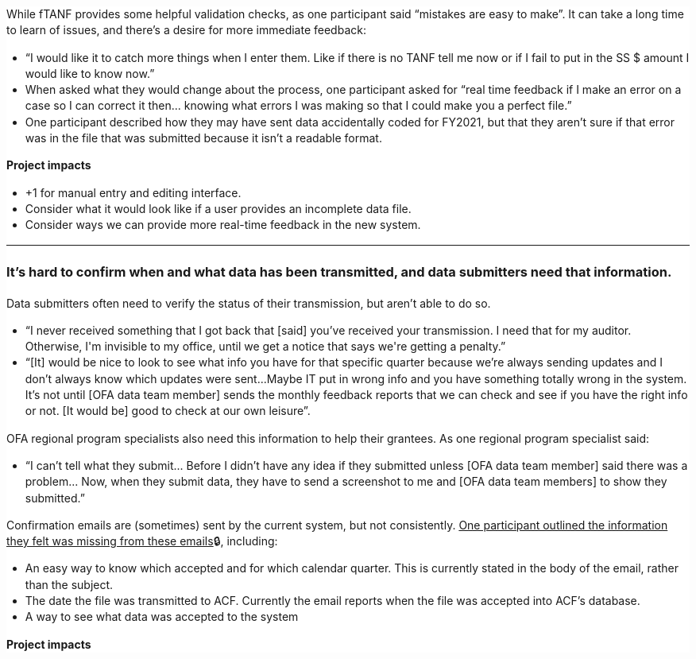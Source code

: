 While fTANF provides some helpful validation checks, as one participant said “mistakes are easy to make”. It can take a long time to learn of issues, and there’s a desire for more immediate feedback:

- “I would like it to catch more things when I enter them. Like if there is no TANF tell me now or if I fail to put in the SS $ amount I would like to know now.”
- When asked what they would change about the process, one participant asked for “real time feedback if I make an error on a case so I can correct it then... knowing what errors I was making so that I could make you a perfect file.”
- One participant described how they may have sent data accidentally coded for FY2021, but that they aren’t sure if that error was in the file that was submitted because it isn’t a readable format.

**Project impacts**

- +1 for manual entry and editing interface.
- Consider what it would look like if a user provides an incomplete data file.
- Consider ways we can provide more real-time feedback in the new system.

------

### It’s hard to confirm when and what data has been transmitted, and data submitters need that information.

Data submitters often need to verify the status of their transmission, but aren’t able to do so.

- “I never received something that I got back that [said] you’ve received your transmission. I need that for my auditor. Otherwise, I'm invisible to my office, until we get a notice that says we're getting a penalty.”
- “[It] would be nice to look to see what info you have for that specific quarter because we’re always sending updates and I don’t always know which updates were sent...Maybe IT put in wrong info and you have something totally wrong in the system. It’s not until [OFA data team member] sends the monthly feedback reports that we can check and see if you have the right info or not. [It would be] good to check at our own leisure”.

OFA regional program specialists also need this information to help their grantees. As one regional program specialist said:

- “I can’t tell what they submit... Before I didn’t have any idea if they submitted unless [OFA data team member] said there was a problem... Now, when they submit data, they have to send a screenshot to me and [OFA data team members] to show they submitted.”

Confirmation emails are (sometimes) sent by the current system, but not consistently. [One participant outlined the information they felt was missing from these emails](<https://teams.microsoft.com/l/file/A28971F9-2CD3-4B78-9037-3C4CF6340E2A?tenantId=d58addea-5053-4a80-8499-ba4d944910df&fileType=docx&objectUrl=https%3A%2F%2Fhhsgov.sharepoint.com%2Fsites%2FTANFDataPortalOFA%2FShared Documents%2FGeneral%2FUser research%2F2020 Spring local experience research%2FSTT artifacts%2FUltramarine_ Post interview feedback email to research team.docx&baseUrl=https%3A%2F%2Fhhsgov.sharepoint.com%2Fsites%2FTANFDataPortalOFA&serviceName=teams&threadId=19:f769bbcb029f4f02b55ae7fad90e310d@thread.skype&groupId=41f194a6-c1d3-4680-933e-c8ee7d17e287>)🔒, including:

- An easy way to know which accepted and for which calendar quarter. This is currently stated in the body of the email, rather than the subject.
- The date the file was transmitted to ACF. Currently the email reports when the file was accepted into ACF’s database.
- A way to see what data was accepted to the system

**Project impacts**
